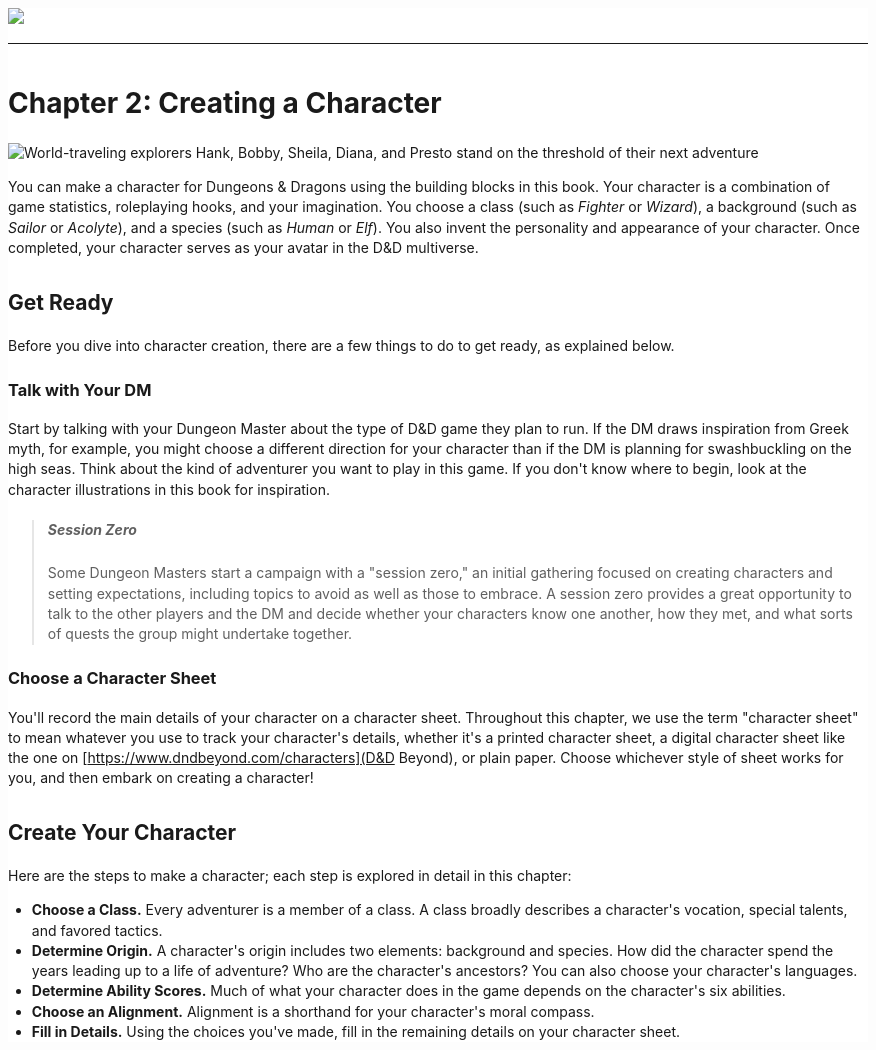 ![](img/book/XPHB/011-01-012.combat-example.webp)


------

# Chapter 2: Creating a Character

![World-traveling explorers Hank, Bobby, Sheila, Diana, and Presto stand on the threshold of their next adventure](img/book/XPHB/012-02-001.world-traveling-explorers.webp)

You can make a character for Dungeons & Dragons using the building blocks in this book. Your character is a combination of game statistics, roleplaying hooks, and your imagination. You choose a class (such as *Fighter* or *Wizard*), a background (such as *Sailor* or *Acolyte*), and a species (such as *Human* or *Elf*). You also invent the personality and appearance of your character. Once completed, your character serves as your avatar in the D&D multiverse.

## Get Ready

Before you dive into character creation, there are a few things to do to get ready, as explained below.

### Talk with Your DM

Start by talking with your Dungeon Master about the type of D&D game they plan to run. If the DM draws inspiration from Greek myth, for example, you might choose a different direction for your character than if the DM is planning for swashbuckling on the high seas. Think about the kind of adventurer you want to play in this game. If you don't know where to begin, look at the character illustrations in this book for inspiration.

> ##### Session Zero
>
>Some Dungeon Masters start a campaign with a "session zero," an initial gathering focused on creating characters and setting expectations, including topics to avoid as well as those to embrace. A session zero provides a great opportunity to talk to the other players and the DM and decide whether your characters know one another, how they met, and what sorts of quests the group might undertake together.
>

### Choose a Character Sheet

You'll record the main details of your character on a character sheet. Throughout this chapter, we use the term "character sheet" to mean whatever you use to track your character's details, whether it's a printed character sheet, a digital character sheet like the one on [https://www.dndbeyond.com/characters](D&D Beyond), or plain paper. Choose whichever style of sheet works for you, and then embark on creating a character!

## Create Your Character

Here are the steps to make a character; each step is explored in detail in this chapter:

- **Choose a Class.** Every adventurer is a member of a class. A class broadly describes a character's vocation, special talents, and favored tactics.
- **Determine Origin.** A character's origin includes two elements: background and species. How did the character spend the years leading up to a life of adventure? Who are the character's ancestors? You can also choose your character's languages.
- **Determine Ability Scores.** Much of what your character does in the game depends on the character's six abilities.
- **Choose an Alignment.** Alignment is a shorthand for your character's moral compass.
- **Fill in Details.** Using the choices you've made, fill in the remaining details on your character sheet.
